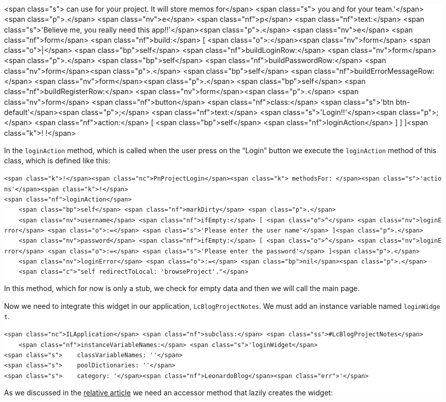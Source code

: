 &lt;span class="s">            can use for your project. It will store memos for&lt;/span>
&lt;span class="s">            you and for your team.'&lt;/span>&lt;span class="p">.&lt;/span>
    &lt;span class="nv">e&lt;/span> &lt;span class="nf">p&lt;/span> &lt;span class="nf">text:&lt;/span> &lt;span class="s">'Believe me, you really need this app!!'&lt;/span>&lt;span class="p">.&lt;/span>
    &lt;span class="nv">e&lt;/span> &lt;span class="nf">form&lt;/span>
        &lt;span class="nf">build:&lt;/span> [ &lt;span class="o">:&lt;/span>&lt;span class="nv">form&lt;/span> &lt;span class="o">|&lt;/span>
            &lt;span class="bp">self&lt;/span> &lt;span class="nf">buildLoginRow:&lt;/span> &lt;span class="nv">form&lt;/span>&lt;span class="p">.&lt;/span>
            &lt;span class="bp">self&lt;/span> &lt;span class="nf">buildPasswordRow:&lt;/span> &lt;span class="nv">form&lt;/span>&lt;span class="p">.&lt;/span>
            &lt;span class="bp">self&lt;/span> &lt;span class="nf">buildErrorMessageRow:&lt;/span> &lt;span class="nv">form&lt;/span>&lt;span class="p">.&lt;/span>
            &lt;span class="bp">self&lt;/span> &lt;span class="nf">buildRegisterRow:&lt;/span> &lt;span class="nv">form&lt;/span>&lt;span class="p">.&lt;/span>
            &lt;span class="nv">form&lt;/span> &lt;span class="nf">button&lt;/span>
                &lt;span class="nf">class:&lt;/span> &lt;span class="s">'btn btn-default'&lt;/span>&lt;span class="p">;&lt;/span>
                &lt;span class="nf">text:&lt;/span> &lt;span class="s">'Login!!'&lt;/span>&lt;span class="p">;&lt;/span>
                &lt;span class="nf">action:&lt;/span> [ &lt;span class="bp">self&lt;/span> &lt;span class="nf">loginAction&lt;/span> ] ] ]&lt;span class="k">! !&lt;/span></code></pre>
  </div>
  <p>
    In the <code>loginAction</code> method, which is called when the user press on the &#8220;Login&#8221; button we execute the <code>loginAction</code> method of this class, which is defined like this:
  </p>
  <div class="highlight">
    <pre><code class="language-smalltalk">&lt;span class="k">!&lt;/span>&lt;span class="nc">PnProjectLogin&lt;/span>&lt;span class="k"> methodsFor: &lt;/span>&lt;span class="s">'actions'&lt;/span>&lt;span class="k">!&lt;/span>
&lt;span class="nf">loginAction&lt;/span>
    &lt;span class="bp">self&lt;/span> &lt;span class="nf">markDirty&lt;/span> &lt;span class="p">.&lt;/span>
    &lt;span class="nv">username&lt;/span> &lt;span class="nf">ifEmpty:&lt;/span> [ &lt;span class="o">^&lt;/span> &lt;span class="nv">loginError&lt;/span> &lt;span class="o">:=&lt;/span> &lt;span class="s">'Please enter the user name'&lt;/span> ]&lt;span class="p">.&lt;/span>
    &lt;span class="nv">password&lt;/span> &lt;span class="nf">ifEmpty:&lt;/span> [ &lt;span class="o">^&lt;/span> &lt;span class="nv">loginError&lt;/span> &lt;span class="o">:=&lt;/span> &lt;span class="s">'Please enter the password'&lt;/span> ]&lt;span class="p">.&lt;/span>
    &lt;span class="nv">loginError&lt;/span> &lt;span class="o">:=&lt;/span> &lt;span class="bp">nil&lt;/span>&lt;span class="p">.&lt;/span>
    &lt;span class="c">"self redirectToLocal: 'browseProject'."&lt;/span></code></pre>
  </div>
  <p>
    In this method, which for now is only a stub, we check for empty data and then we will call the main page.
  </p>
  <p>
    Now we need to integrate this widget in our application, <code>LcBlogProjectNotes</code>. We must add an instance variable named <code>loginWidget</code>.
  </p>
  <div class="highlight">
    <pre><code class="language-smalltalk">&lt;span class="nc">ILApplication&lt;/span> &lt;span class="nf">subclass:&lt;/span> &lt;span class="ss">#LcBlogProjectNotes&lt;/span>
    &lt;span class="nf">instanceVariableNames:&lt;/span> &lt;span class="s">'loginWidget&lt;/span>
&lt;span class="s">    classVariableNames: ''&lt;/span>
&lt;span class="s">    poolDictionaries: ''&lt;/span>
&lt;span class="s">    category: '&lt;/span>&lt;span class="nf">LeonardoBlog&lt;/span>&lt;span class="err">'&lt;/span></code></pre>
  </div>
  <p>
    As we discussed in the <a href="http://leonardoce.github.io/programming/smalltalk/2014/02/16/iliad-lesson-three.html">relative article</a> we need an accessor method that lazily creates the widget: